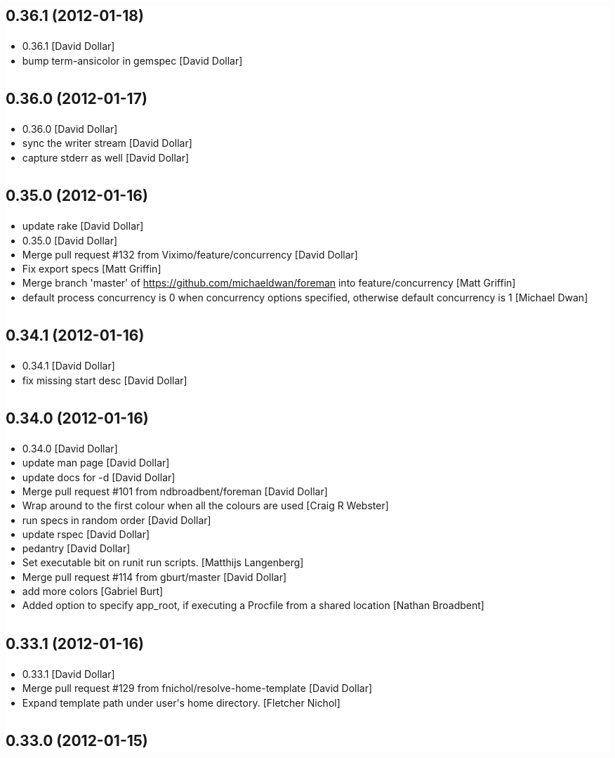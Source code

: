 ## 0.36.1 (2012-01-18)

* 0.36.1  [David Dollar]
* bump term-ansicolor in gemspec  [David Dollar]

## 0.36.0 (2012-01-17)

* 0.36.0  [David Dollar]
* sync the writer stream  [David Dollar]
* capture stderr as well  [David Dollar]

## 0.35.0 (2012-01-16)

* update rake  [David Dollar]
* 0.35.0  [David Dollar]
* Merge pull request #132 from Viximo/feature/concurrency  [David Dollar]
* Fix export specs  [Matt Griffin]
* Merge branch 'master' of https://github.com/michaeldwan/foreman into feature/concurrency  [Matt Griffin]
* default process concurrency is 0 when concurrency options specified, otherwise default concurrency is 1  [Michael Dwan]

## 0.34.1 (2012-01-16)

* 0.34.1  [David Dollar]
* fix missing start desc  [David Dollar]

## 0.34.0 (2012-01-16)

* 0.34.0  [David Dollar]
* update man page  [David Dollar]
* update docs for -d  [David Dollar]
* Merge pull request #101 from ndbroadbent/foreman  [David Dollar]
* Wrap around to the first colour when all the colours are used  [Craig R Webster]
* run specs in random order  [David Dollar]
* update rspec  [David Dollar]
* pedantry  [David Dollar]
* Set executable bit on runit run scripts.  [Matthijs Langenberg]
* Merge pull request #114 from gburt/master  [David Dollar]
* add more colors  [Gabriel Burt]
* Added option to specify app_root, if executing a Procfile from a shared location  [Nathan Broadbent]

## 0.33.1 (2012-01-16)

* 0.33.1  [David Dollar]
* Merge pull request #129 from fnichol/resolve-home-template  [David Dollar]
* Expand template path under user's home directory.  [Fletcher Nichol]

## 0.33.0 (2012-01-15)
